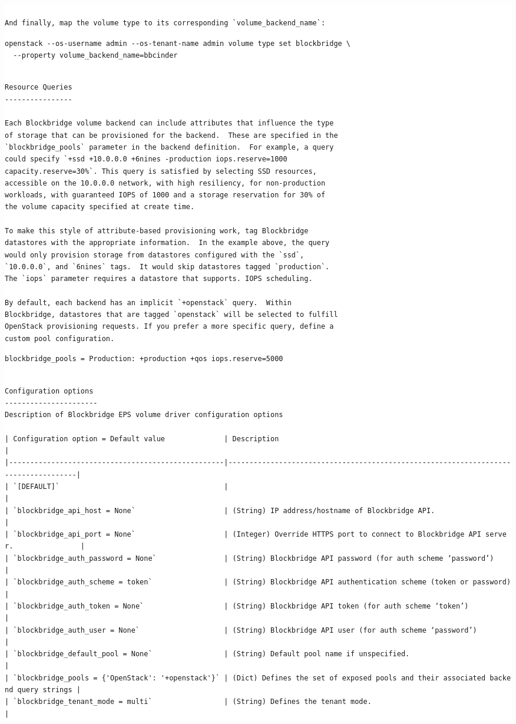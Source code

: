 ```

And finally, map the volume type to its corresponding `volume_backend_name`:

```
    openstack --os-username admin --os-tenant-name admin volume type set blockbridge \
      --property volume_backend_name=bbcinder
```

Resource Queries
----------------

Each Blockbridge volume backend can include attributes that influence the type
of storage that can be provisioned for the backend.  These are specified in the
`blockbridge_pools` parameter in the backend definition.  For example, a query
could specify `+ssd +10.0.0.0 +6nines -production iops.reserve=1000
capacity.reserve=30%`. This query is satisfied by selecting SSD resources,
accessible on the 10.0.0.0 network, with high resiliency, for non-production
workloads, with guaranteed IOPS of 1000 and a storage reservation for 30% of
the volume capacity specified at create time.

To make this style of attribute-based provisioning work, tag Blockbridge
datastores with the appropriate information.  In the example above, the query
would only provision storage from datastores configured with the `ssd`,
`10.0.0.0`, and `6nines` tags.  It would skip datastores tagged `production`.
The `iops` parameter requires a datastore that supports. IOPS scheduling.

By default, each backend has an implicit `+openstack` query.  Within
Blockbridge, datastores that are tagged `openstack` will be selected to fulfill
OpenStack provisioning requests. If you prefer a more specific query, define a
custom pool configuration.

```
    blockbridge_pools = Production: +production +qos iops.reserve=5000
```

Configuration options
----------------------
Description of Blockbridge EPS volume driver configuration options

| Configuration option = Default value              | Description                                                                        |
|---------------------------------------------------|------------------------------------------------------------------------------------|
| `[DEFAULT]`                                       |                                                                                    |
| `blockbridge_api_host = None`                     | (String) IP address/hostname of Blockbridge API.                                   |
| `blockbridge_api_port = None`                     | (Integer) Override HTTPS port to connect to Blockbridge API server.                |
| `blockbridge_auth_password = None`                | (String) Blockbridge API password (for auth scheme ‘password’)                     |
| `blockbridge_auth_scheme = token`                 | (String) Blockbridge API authentication scheme (token or password)                 |
| `blockbridge_auth_token = None`                   | (String) Blockbridge API token (for auth scheme ‘token’)                           |
| `blockbridge_auth_user = None`                    | (String) Blockbridge API user (for auth scheme ‘password’)                         |
| `blockbridge_default_pool = None`                 | (String) Default pool name if unspecified.                                         |
| `blockbridge_pools = {'OpenStack': '+openstack'}` | (Dict) Defines the set of exposed pools and their associated backend query strings |
| `blockbridge_tenant_mode = multi`                 | (String) Defines the tenant mode.                                                  |

```
